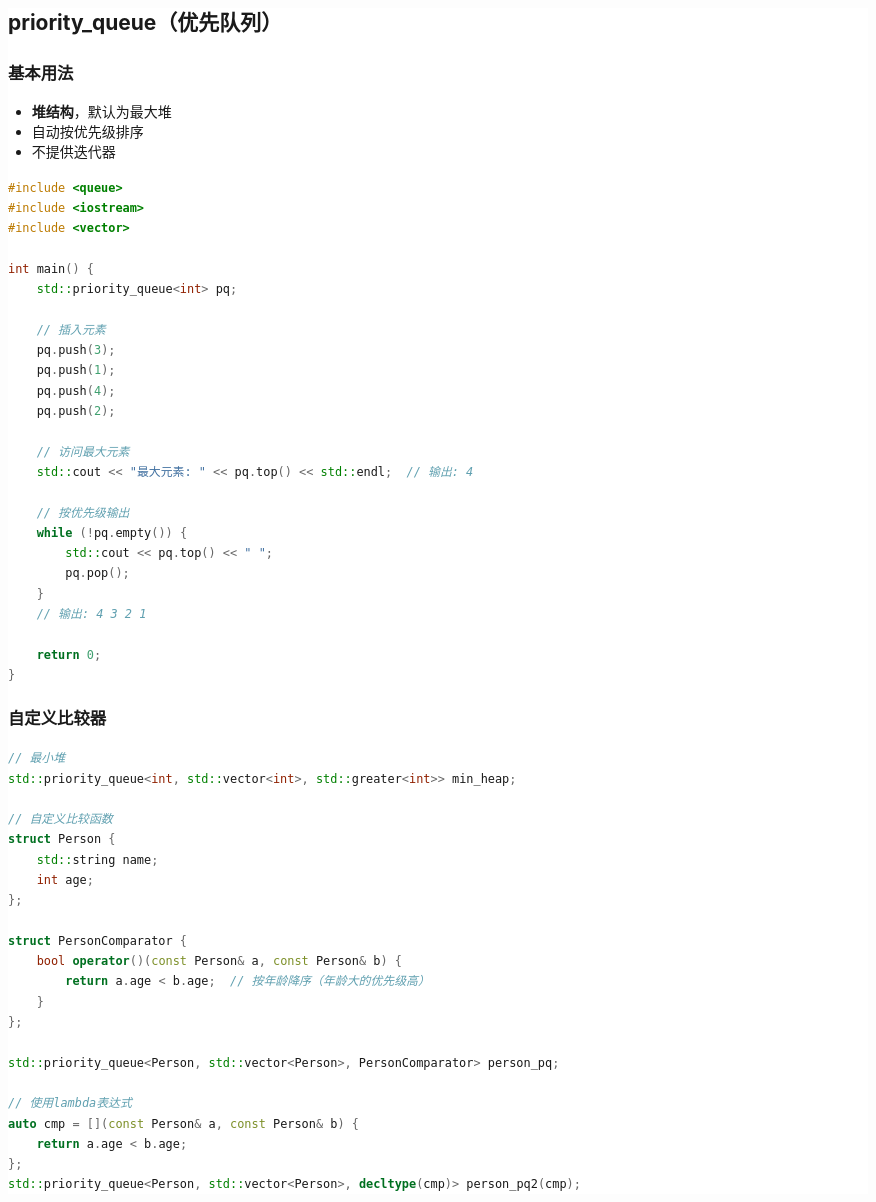 
## priority_queue（优先队列）

### 基本用法
- **堆结构**，默认为最大堆
- 自动按优先级排序
- 不提供迭代器

```cpp
#include <queue>
#include <iostream>
#include <vector>

int main() {
    std::priority_queue<int> pq;
    
    // 插入元素
    pq.push(3);
    pq.push(1);
    pq.push(4);
    pq.push(2);
    
    // 访问最大元素
    std::cout << "最大元素: " << pq.top() << std::endl;  // 输出: 4
    
    // 按优先级输出
    while (!pq.empty()) {
        std::cout << pq.top() << " ";
        pq.pop();
    }
    // 输出: 4 3 2 1
    
    return 0;
}
```

### 自定义比较器
```cpp
// 最小堆
std::priority_queue<int, std::vector<int>, std::greater<int>> min_heap;

// 自定义比较函数
struct Person {
    std::string name;
    int age;
};

struct PersonComparator {
    bool operator()(const Person& a, const Person& b) {
        return a.age < b.age;  // 按年龄降序（年龄大的优先级高）
    }
};

std::priority_queue<Person, std::vector<Person>, PersonComparator> person_pq;

// 使用lambda表达式
auto cmp = [](const Person& a, const Person& b) {
    return a.age < b.age;
};
std::priority_queue<Person, std::vector<Person>, decltype(cmp)> person_pq2(cmp);
```
